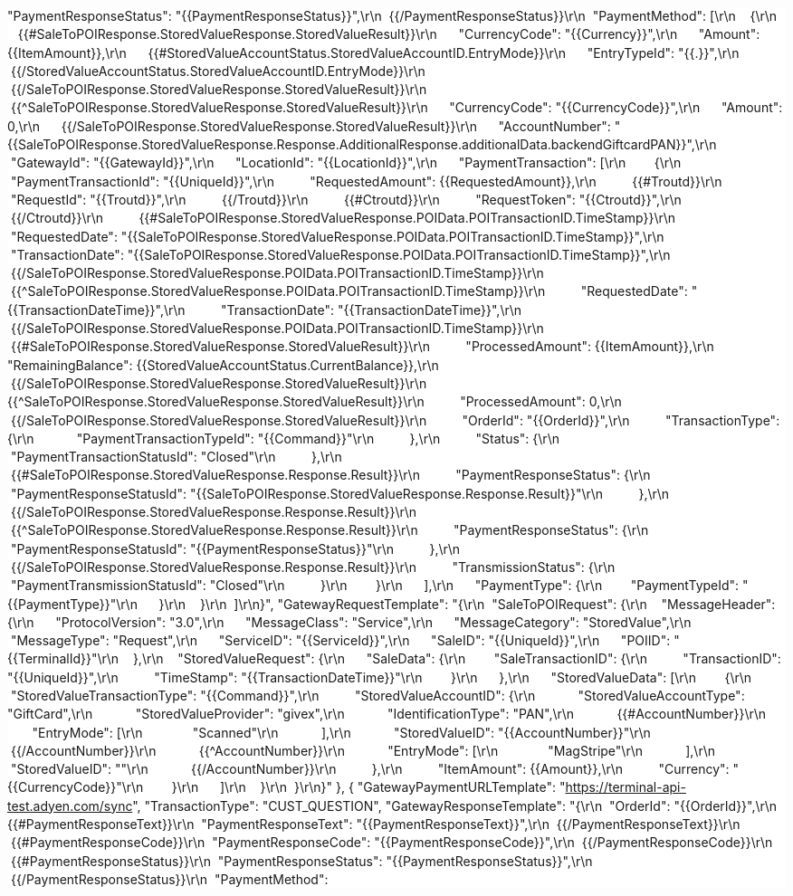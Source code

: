 \"PaymentResponseStatus\": \"{{PaymentResponseStatus}}\",\r\n  {{/PaymentResponseStatus}}\r\n  \"PaymentMethod\": [\r\n    {\r\n      {{#SaleToPOIResponse.StoredValueResponse.StoredValueResult}}\r\n      \"CurrencyCode\": \"{{Currency}}\",\r\n      \"Amount\": {{ItemAmount}},\r\n      {{#StoredValueAccountStatus.StoredValueAccountID.EntryMode}}\r\n      \"EntryTypeId\": \"{{.}}\",\r\n      {{/StoredValueAccountStatus.StoredValueAccountID.EntryMode}}\r\n      {{/SaleToPOIResponse.StoredValueResponse.StoredValueResult}}\r\n      {{^SaleToPOIResponse.StoredValueResponse.StoredValueResult}}\r\n      \"CurrencyCode\": \"{{CurrencyCode}}\",\r\n      \"Amount\": 0,\r\n      {{/SaleToPOIResponse.StoredValueResponse.StoredValueResult}}\r\n      \"AccountNumber\": \"{{SaleToPOIResponse.StoredValueResponse.Response.AdditionalResponse.additionalData.backendGiftcardPAN}}\",\r\n      \"GatewayId\": \"{{GatewayId}}\",\r\n      \"LocationId\": \"{{LocationId}}\",\r\n      \"PaymentTransaction\": [\r\n        {\r\n          \"PaymentTransactionId\": \"{{UniqueId}}\",\r\n          \"RequestedAmount\": {{RequestedAmount}},\r\n          {{#Troutd}}\r\n          \"RequestId\": \"{{Troutd}}\",\r\n          {{/Troutd}}\r\n          {{#Ctroutd}}\r\n          \"RequestToken\": \"{{Ctroutd}}\",\r\n          {{/Ctroutd}}\r\n          {{#SaleToPOIResponse.StoredValueResponse.POIData.POITransactionID.TimeStamp}}\r\n          \"RequestedDate\": \"{{SaleToPOIResponse.StoredValueResponse.POIData.POITransactionID.TimeStamp}}\",\r\n          \"TransactionDate\": \"{{SaleToPOIResponse.StoredValueResponse.POIData.POITransactionID.TimeStamp}}\",\r\n          {{/SaleToPOIResponse.StoredValueResponse.POIData.POITransactionID.TimeStamp}}\r\n          {{^SaleToPOIResponse.StoredValueResponse.POIData.POITransactionID.TimeStamp}}\r\n          \"RequestedDate\": \"{{TransactionDateTime}}\",\r\n          \"TransactionDate\": \"{{TransactionDateTime}}\",\r\n          {{/SaleToPOIResponse.StoredValueResponse.POIData.POITransactionID.TimeStamp}}\r\n          {{#SaleToPOIResponse.StoredValueResponse.StoredValueResult}}\r\n          \"ProcessedAmount\": {{ItemAmount}},\r\n           \"RemainingBalance\": {{StoredValueAccountStatus.CurrentBalance}},\r\n          {{/SaleToPOIResponse.StoredValueResponse.StoredValueResult}}\r\n           {{^SaleToPOIResponse.StoredValueResponse.StoredValueResult}}\r\n          \"ProcessedAmount\": 0,\r\n          {{/SaleToPOIResponse.StoredValueResponse.StoredValueResult}}\r\n          \"OrderId\": \"{{OrderId}}\",\r\n          \"TransactionType\": {\r\n            \"PaymentTransactionTypeId\": \"{{Command}}\"\r\n          },\r\n          \"Status\": {\r\n            \"PaymentTransactionStatusId\": \"Closed\"\r\n          },\r\n          {{#SaleToPOIResponse.StoredValueResponse.Response.Result}}\r\n          \"PaymentResponseStatus\": {\r\n            \"PaymentResponseStatusId\": \"{{SaleToPOIResponse.StoredValueResponse.Response.Result}}\"\r\n          },\r\n          {{/SaleToPOIResponse.StoredValueResponse.Response.Result}}\r\n          {{^SaleToPOIResponse.StoredValueResponse.Response.Result}}\r\n          \"PaymentResponseStatus\": {\r\n            \"PaymentResponseStatusId\": \"{{PaymentResponseStatus}}\"\r\n          },\r\n          {{/SaleToPOIResponse.StoredValueResponse.Response.Result}}\r\n          \"TransmissionStatus\": {\r\n            \"PaymentTransmissionStatusId\": \"Closed\"\r\n          }\r\n        }\r\n      ],\r\n      \"PaymentType\": {\r\n        \"PaymentTypeId\": \"{{PaymentType}}\"\r\n      }\r\n    }\r\n  ]\r\n}", "GatewayRequestTemplate": "{\r\n  \"SaleToPOIRequest\": {\r\n    \"MessageHeader\": {\r\n      \"ProtocolVersion\": \"3.0\",\r\n      \"MessageClass\": \"Service\",\r\n      \"MessageCategory\": \"StoredValue\",\r\n      \"MessageType\": \"Request\",\r\n      \"ServiceID\": \"{{ServiceId}}\",\r\n      \"SaleID\": \"{{UniqueId}}\",\r\n      \"POIID\": \"{{TerminalId}}\"\r\n    },\r\n    \"StoredValueRequest\": {\r\n      \"SaleData\": {\r\n        \"SaleTransactionID\": {\r\n          \"TransactionID\": \"{{UniqueId}}\",\r\n          \"TimeStamp\": \"{{TransactionDateTime}}\"\r\n        }\r\n      },\r\n      \"StoredValueData\": [\r\n        {\r\n          \"StoredValueTransactionType\": \"{{Command}}\",\r\n          \"StoredValueAccountID\": {\r\n            \"StoredValueAccountType\": \"GiftCard\",\r\n            \"StoredValueProvider\": \"givex\",\r\n            \"IdentificationType\": \"PAN\",\r\n            {{#AccountNumber}}\r\n            \"EntryMode\": [\r\n              \"Scanned\"\r\n            ],\r\n            \"StoredValueID\": \"{{AccountNumber}}\"\r\n            {{/AccountNumber}}\r\n            {{^AccountNumber}}\r\n            \"EntryMode\": [\r\n              \"MagStripe\"\r\n            ],\r\n            \"StoredValueID\": \"\"\r\n            {{/AccountNumber}}\r\n          },\r\n          \"ItemAmount\": {{Amount}},\r\n          \"Currency\": \"{{CurrencyCode}}\"\r\n        }\r\n      ]\r\n    }\r\n  }\r\n}" }, { "GatewayPaymentURLTemplate": "https://terminal-api-test.adyen.com/sync", "TransactionType": "CUST_QUESTION", "GatewayResponseTemplate": "{\r\n  \"OrderId\": \"{{OrderId}}\",\r\n   {{#PaymentResponseText}}\r\n  \"PaymentResponseText\": \"{{PaymentResponseText}}\",\r\n  {{/PaymentResponseText}}\r\n  {{#PaymentResponseCode}}\r\n  \"PaymentResponseCode\": \"{{PaymentResponseCode}}\",\r\n  {{/PaymentResponseCode}}\r\n  {{#PaymentResponseStatus}}\r\n  \"PaymentResponseStatus\": \"{{PaymentResponseStatus}}\",\r\n  {{/PaymentResponseStatus}}\r\n  \"PaymentMethod\":